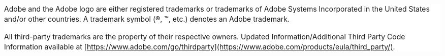 Adobe and the Adobe logo are either registered trademarks or trademarks of Adobe Systems Incorporated in the United States and/or other countries. A trademark symbol (®, ™, etc.) denotes an Adobe trademark.

All third-party trademarks are the property of their respective owners. Updated Information/Additional Third Party Code Information available at [https://www.adobe.com/go/thirdparty](https://www.adobe.com/products/eula/third_party/).
